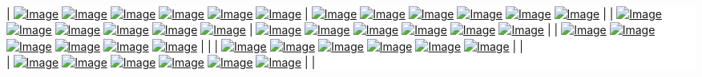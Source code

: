 | [![Image](https://i.imgur.com/CwjniCK.png)](https://old.reddit.com/message/compose?to=Holmes_Flairbot&subject=flairbot&message=s-14+%0D:Mordred:) [![Image](https://i.imgur.com/0OrfYG8.png)](https://old.reddit.com/message/compose?to=Holmes_Flairbot&subject=flairbot&message=s-15) [![Image](https://i.imgur.com/w1LodRF.png)](https://old.reddit.com/message/compose?to=Holmes_Flairbot&subject=flairbot&message=s-16+%0D:VoidShiki:) [![Image](https://i.imgur.com/ePUU7Su.png)](https://old.reddit.com/message/compose?to=Holmes_Flairbot&subject=flairbot&message=s-17+%0D:Rama:) [![Image](https://i.imgur.com/oi1u7bx.png)](https://old.reddit.com/message/compose?to=Holmes_Flairbot&subject=flairbot&message=s-18+%0D:Lancelot:) [![Image](https://i.imgur.com/egawwmo.png)](https://old.reddit.com/message/compose?to=Holmes_Flairbot&subject=flairbot&message=s-19+%0D:Gawain:) | [![Image](https://i.imgur.com/L1YrPCI.png)](https://old.reddit.com/message/compose?to=Holmes_Flairbot&subject=flairbot&message=sf-13) [![Image](https://i.imgur.com/E74vw7D.png)](https://old.reddit.com/message/compose?to=Holmes_Flairbot&subject=flairbot&message=sf-14) [![Image](https://i.imgur.com/y9TyQ08.png)](https://old.reddit.com/message/compose?to=Holmes_Flairbot&subject=flairbot&message=sf-15) [![Image](https://i.imgur.com/vcGtnfW.png)](https://old.reddit.com/message/compose?to=Holmes_Flairbot&subject=flairbot&message=sf-16) [![Image](https://i.imgur.com/F8TK42O.png)](https://old.reddit.com/message/compose?to=Holmes_Flairbot&subject=flairbot&message=sf-17) [![Image](https://i.imgur.com/HBEKfgo.png)](https://old.reddit.com/message/compose?to=Holmes_Flairbot&subject=flairbot&message=sf-18) | 
| [![Image](https://i.imgur.com/mxPxavi.png)](https://old.reddit.com/message/compose?to=Holmes_Flairbot&subject=flairbot&message=s-20+%0D:Bedivere:) [![Image](https://i.imgur.com/KVwrijh.png)](https://old.reddit.com/message/compose?to=Holmes_Flairbot&subject=flairbot&message=s-21) [![Image](https://i.imgur.com/r9tqyeg.png)](https://old.reddit.com/message/compose?to=Holmes_Flairbot&subject=flairbot&message=s-22+%0D:Musashi:) [![Image](https://i.imgur.com/b9Q3mel.png)](https://old.reddit.com/message/compose?to=Holmes_Flairbot&subject=flairbot&message=s-23) [![Image](https://i.imgur.com/kz68eGC.png)](https://old.reddit.com/message/compose?to=Holmes_Flairbot&subject=flairbot&message=s-24+%0D:Arthur:) [![Image](https://i.imgur.com/q0nO4hK.png)](https://old.reddit.com/message/compose?to=Holmes_Flairbot&subject=flairbot&message=s-25+%0D:Suzuka:) | [![Image](https://i.imgur.com/II67ds1.png)](https://old.reddit.com/message/compose?to=Holmes_Flairbot&subject=flairbot&message=sf-19) [![Image](https://i.imgur.com/TD94Wi6.png)](https://old.reddit.com/message/compose?to=Holmes_Flairbot&subject=flairbot&message=sf-20) [![Image](https://i.imgur.com/SYNKbjp.png)](https://old.reddit.com/message/compose?to=Holmes_Flairbot&subject=flairbot&message=sf-21) [![Image](https://i.imgur.com/BpUMMeb.png)](https://old.reddit.com/message/compose?to=Holmes_Flairbot&subject=flairbot&message=sf-22) [![Image](https://i.imgur.com/vnpKcKk.png)](https://old.reddit.com/message/compose?to=Holmes_Flairbot&subject=flairbot&message=sf-23) [![Image](https://i.imgur.com/l28KunA.png)](https://old.reddit.com/message/compose?to=Holmes_Flairbot&subject=flairbot&message=sf-24) | 
| [![Image](https://i.imgur.com/QCiWCtI.png)](https://old.reddit.com/message/compose?to=Holmes_Flairbot&subject=flairbot&message=s-26) [![Image](https://i.imgur.com/upcFb74.png)](https://old.reddit.com/message/compose?to=Holmes_Flairbot&subject=flairbot&message=s-27+%0D:Yagyu:) [![Image](https://i.imgur.com/dwlxXWp.png)](https://old.reddit.com/message/compose?to=Holmes_Flairbot&subject=flairbot&message=s-28) [![Image](https://i.imgur.com/fF8pvfx.png)](https://old.reddit.com/message/compose?to=Holmes_Flairbot&subject=flairbot&message=s-29+%0D:Sigurd:) [![Image](https://i.imgur.com/198oTRP.png)](https://old.reddit.com/message/compose?to=Holmes_Flairbot&subject=flairbot&message=s-30) [![Image](https://i.imgur.com/ngFC9Li.png)](https://old.reddit.com/message/compose?to=Holmes_Flairbot&subject=flairbot&message=s-31)  | |
| [![Image](https://i.imgur.com/5wlAa7B.png)](https://old.reddit.com/message/compose?to=Holmes_Flairbot&subject=flairbot&message=s-32) [![Image](https://i.imgur.com/AdzOtrI.png)](https://old.reddit.com/message/compose?to=Holmes_Flairbot&subject=flairbot&message=s-33+%0D:Lanling:) [![Image](https://i.imgur.com/vtLYhk8.png)](https://old.reddit.com/message/compose?to=Holmes_Flairbot&subject=flairbot&message=s-34+%0D:Benienma:) [![Image](https://i.imgur.com/FzD8atU.png)](https://old.reddit.com/message/compose?to=Holmes_Flairbot&subject=flairbot&message=s-35+%0D:Lakshmi:) [![Image](https://i.imgur.com/DLkBeuM.png)](https://old.reddit.com/message/compose?to=Holmes_Flairbot&subject=flairbot&message=s-36+%0D:Jason:) [![Image](https://i.imgur.com/dlmu5yf.png)](https://old.reddit.com/message/compose?to=Holmes_Flairbot&subject=flairbot&message=s-37)  | |  
| [![Image](https://i.imgur.com/RfOKrgF.png)](https://old.reddit.com/message/compose?to=Holmes_Flairbot&subject=flairbot&message=s-38) [![Image](https://i.imgur.com/skQwThq.png)](https://old.reddit.com/message/compose?to=Holmes_Flairbot&subject=flairbot&message=s-39+%0D:Pollux:) [![Image](https://i.imgur.com/ToMDQE6.png)](https://old.reddit.com/message/compose?to=Holmes_Flairbot&subject=flairbot&message=s-40+%0D:Castor:) [![Image](https://i.imgur.com/vEi9HBw.png)](https://old.reddit.com/message/compose?to=Holmes_Flairbot&subject=flairbot&message=s-41) [![Image](https://i.imgur.com/XqLNNgl.png)](https://old.reddit.com/message/compose?to=Holmes_Flairbot&subject=flairbot&message=s-42+%0D:Hajime:) [![Image](https://i.imgur.com/WSDMHGU.png)](https://old.reddit.com/message/compose?to=Holmes_Flairbot&subject=flairbot&message=s-43+%0D:Tsuna:) | |